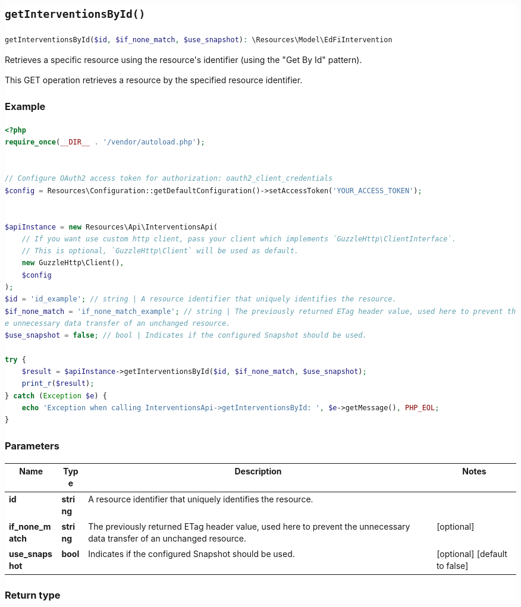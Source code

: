 ## `getInterventionsById()`

```php
getInterventionsById($id, $if_none_match, $use_snapshot): \Resources\Model\EdFiIntervention
```

Retrieves a specific resource using the resource's identifier (using the \"Get By Id\" pattern).

This GET operation retrieves a resource by the specified resource identifier.

### Example

```php
<?php
require_once(__DIR__ . '/vendor/autoload.php');


// Configure OAuth2 access token for authorization: oauth2_client_credentials
$config = Resources\Configuration::getDefaultConfiguration()->setAccessToken('YOUR_ACCESS_TOKEN');


$apiInstance = new Resources\Api\InterventionsApi(
    // If you want use custom http client, pass your client which implements `GuzzleHttp\ClientInterface`.
    // This is optional, `GuzzleHttp\Client` will be used as default.
    new GuzzleHttp\Client(),
    $config
);
$id = 'id_example'; // string | A resource identifier that uniquely identifies the resource.
$if_none_match = 'if_none_match_example'; // string | The previously returned ETag header value, used here to prevent the unnecessary data transfer of an unchanged resource.
$use_snapshot = false; // bool | Indicates if the configured Snapshot should be used.

try {
    $result = $apiInstance->getInterventionsById($id, $if_none_match, $use_snapshot);
    print_r($result);
} catch (Exception $e) {
    echo 'Exception when calling InterventionsApi->getInterventionsById: ', $e->getMessage(), PHP_EOL;
}
```

### Parameters

| Name | Type | Description  | Notes |
| ------------- | ------------- | ------------- | ------------- |
| **id** | **string**| A resource identifier that uniquely identifies the resource. | |
| **if_none_match** | **string**| The previously returned ETag header value, used here to prevent the unnecessary data transfer of an unchanged resource. | [optional] |
| **use_snapshot** | **bool**| Indicates if the configured Snapshot should be used. | [optional] [default to false] |

### Return type

